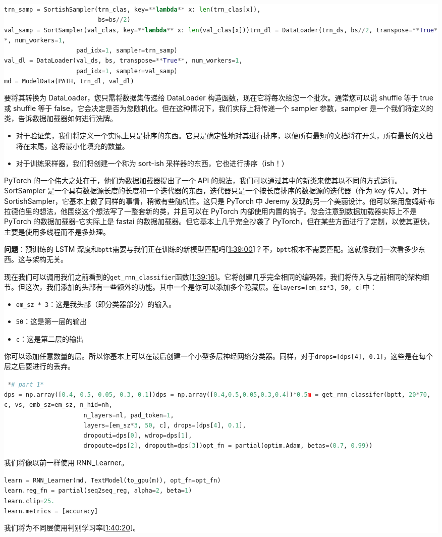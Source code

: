 ```py
trn_samp = SortishSampler(trn_clas, key=**lambda** x: len(trn_clas[x]), 
                          bs=bs//2)
val_samp = SortSampler(val_clas, key=**lambda** x: len(val_clas[x]))trn_dl = DataLoader(trn_ds, bs//2, transpose=**True**, num_workers=1,
                    pad_idx=1, sampler=trn_samp)
val_dl = DataLoader(val_ds, bs, transpose=**True**, num_workers=1, 
                    pad_idx=1, sampler=val_samp)
md = ModelData(PATH, trn_dl, val_dl)
```

要将其转换为 DataLoader，您只需将数据集传递给 DataLoader 构造函数，现在它将每次给您一个批次。通常您可以说 shuffle 等于 true 或 shuffle 等于 false，它会决定是否为您随机化。但在这种情况下，我们实际上将传递一个 sampler 参数，sampler 是一个我们将定义的类，告诉数据加载器如何进行洗牌。

+   对于验证集，我们将定义一个实际上只是排序的东西。它只是确定性地对其进行排序，以便所有最短的文档将在开头，所有最长的文档将在末尾，这将最小化填充的数量。

+   对于训练采样器，我们将创建一个称为 sort-ish 采样器的东西，它也进行排序（ish！）

PyTorch 的一个伟大之处在于，他们为数据加载器提出了一个 API 的想法，我们可以通过其中的新类来使其以不同的方式运行。SortSampler 是一个具有数据源长度的长度和一个迭代器的东西，迭代器只是一个按长度排序的数据源的迭代器（作为 key 传入）。对于 SortishSampler，它基本上做了同样的事情，稍微有些随机性。这只是 PyTorch 中 Jeremy 发现的另一个美丽设计。他可以采用詹姆斯·布拉德伯里的想法，他围绕这个想法写了一整套新的类，并且可以在 PyTorch 内部使用内置的钩子。您会注意到数据加载器实际上不是 PyTorch 的数据加载器-它实际上是 fastai 的数据加载器。但它基本上几乎完全抄袭了 PyTorch，但在某些方面进行了定制，以使其更快，主要是使用多线程而不是多处理。

**问题**：预训练的 LSTM 深度和`bptt`需要与我们正在训练的新模型匹配吗[[1:39:00](https://youtu.be/h5Tz7gZT9Fo?t=1h39m)]？不，`bptt`根本不需要匹配。这就像我们一次看多少东西。这与架构无关。

现在我们可以调用我们之前看到的`get_rnn_classifier`函数[[1:39:16](https://youtu.be/h5Tz7gZT9Fo?t=1h39m16s)]。它将创建几乎完全相同的编码器，我们将传入与之前相同的架构细节。但这次，我们添加的头部有一些额外的功能。其中一个是你可以添加多个隐藏层。在`layers=[em_sz*3, 50, c]`中：

+   `em_sz * 3`：这是我头部（即分类器部分）的输入。

+   `50`：这是第一层的输出

+   `c`：这是第二层的输出

你可以添加任意数量的层。所以你基本上可以在最后创建一个小型多层神经网络分类器。同样，对于`drops=[dps[4], 0.1]`，这些是在每个层之后要进行的丢弃。

```py
 *# part 1*
dps = np.array([0.4, 0.5, 0.05, 0.3, 0.1])dps = np.array([0.4,0.5,0.05,0.3,0.4])*0.5m = get_rnn_classifer(bptt, 20*70, c, vs, emb_sz=em_sz, n_hid=nh, 
                      n_layers=nl, pad_token=1,
                      layers=[em_sz*3, 50, c], drops=[dps[4], 0.1],
                      dropouti=dps[0], wdrop=dps[1],        
                      dropoute=dps[2], dropouth=dps[3])opt_fn = partial(optim.Adam, betas=(0.7, 0.99))
```

我们将像以前一样使用 RNN_Learner。

```py
learn = RNN_Learner(md, TextModel(to_gpu(m)), opt_fn=opt_fn)
learn.reg_fn = partial(seq2seq_reg, alpha=2, beta=1)
learn.clip=25.
learn.metrics = [accuracy]
```

我们将为不同层使用判别学习率[[1:40:20](https://youtu.be/h5Tz7gZT9Fo?t=1h40m20s)]。
